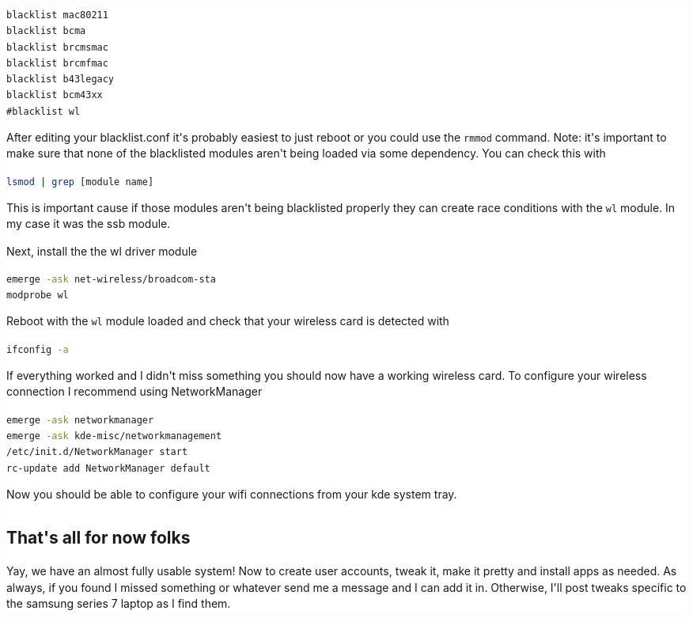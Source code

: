 ```
blacklist mac80211
blacklist bcma
blacklist brcmsmac
blacklist brcmfmac
blacklist b43legacy
blacklist bcm43xx
#blacklist wl
```

After editing your blacklist.conf it's probably easiest to just reboot or you could use the `rmmod` command.
Note: it's important to make sure that none of the blacklisted modules aren't being loaded via some dependency.
You can check this with
```bash
lsmod | grep [module name]
```

This is important cause if those modules aren't being blacklisted properly they can create race conditions with the `wl` module.
In my case it was the ssb module.

Next, install the the wl driver module
```bash
emerge -ask net-wireless/broadcom-sta
modprobe wl
```
Reboot with the `wl` module loaded and check that your wireless card is detected with

```bash
ifconfig -a
```

If everything worked and I didn't miss something you should now have a working wireless card.
To configure your wireless connection I recommend using NetworkManager
```bash
emerge -ask networkmanager
emerge -ask kde-misc/networkmanagement
/etc/init.d/NetworkManager start
rc-update add NetworkManager default
```
Now you should be able to configure your wifi connections from your kde system tray.

## That's all for now folks
Yay, we have an almost fully usable system! Now to create user accounts, tweak it, make it pretty and install apps as needed.
As always, if you found I missed something or whatever send me a message and I can add it in.
Otherwise, I'll post tweaks specific to the samsung series 7 laptop as I find them.

[1]:	https://forums.funtoo.org/topic/5185-funtoo-continues-in-hobby-mode/
[2]:	https://www.funtoo.org/Funtoo_Linux_Installation
[3]:	http://www.tuxfiles.org/linuxhelp/fstab.html%22
[4]:	https://github.com/Agrajag-Petunia/Series7GentooKernelConfig%22
[5]:	https://github.com/Agrajag-Petunia/Series7GentooKernelConfig%22
[6]:	http://wiki.gentoo.org/wiki/Intel
[7]:	http://wiki.gentoo.org/wiki/D-Bus
[8]:	http://www.funtoo.org/wiki/Funtoo_Linux_First_Steps
[9]:	http://wiki.gentoo.org/wiki/KDE
[10]:	https://github.com/Agrajag-Petunia/Series7GentooKernelConfig
